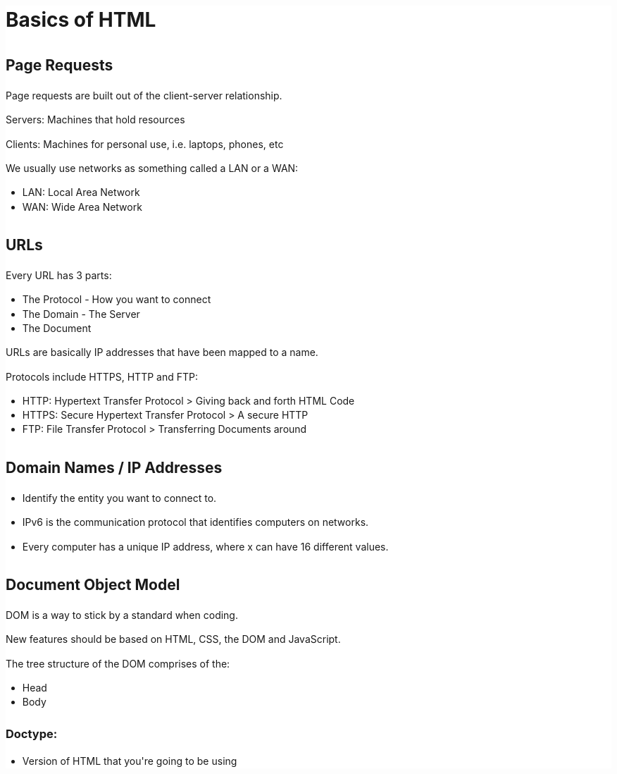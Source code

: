 # Basics of HTML

## Page Requests

Page requests are built out of the client-server relationship.

Servers: Machines that hold resources

Clients: Machines for personal use, i.e. laptops, phones, etc

We usually use networks as something called a LAN or a WAN:

- LAN: Local Area Network
- WAN: Wide Area Network

## URLs

Every URL has 3 parts:

- The Protocol - How you want to connect
- The Domain - The Server
- The Document

URLs are basically IP addresses that have been mapped to a name.

Protocols include HTTPS, HTTP and FTP:

- HTTP: Hypertext Transfer Protocol > Giving back and forth HTML Code
- HTTPS: Secure Hypertext Transfer Protocol > A secure HTTP
- FTP: File Transfer Protocol > Transferring Documents around



## Domain Names / IP Addresses

- Identify the entity you want to connect to.

- IPv6 is the communication protocol that identifies computers on networks.
- Every computer has a unique IP address, where x can have 16 different values.



## Document Object Model

DOM is a way to stick by a standard when coding. 

New features should be based on HTML, CSS, the DOM and JavaScript.

The tree structure of the DOM comprises of the:

- Head
- Body

### Doctype:

- Version of HTML that you're going to be using
